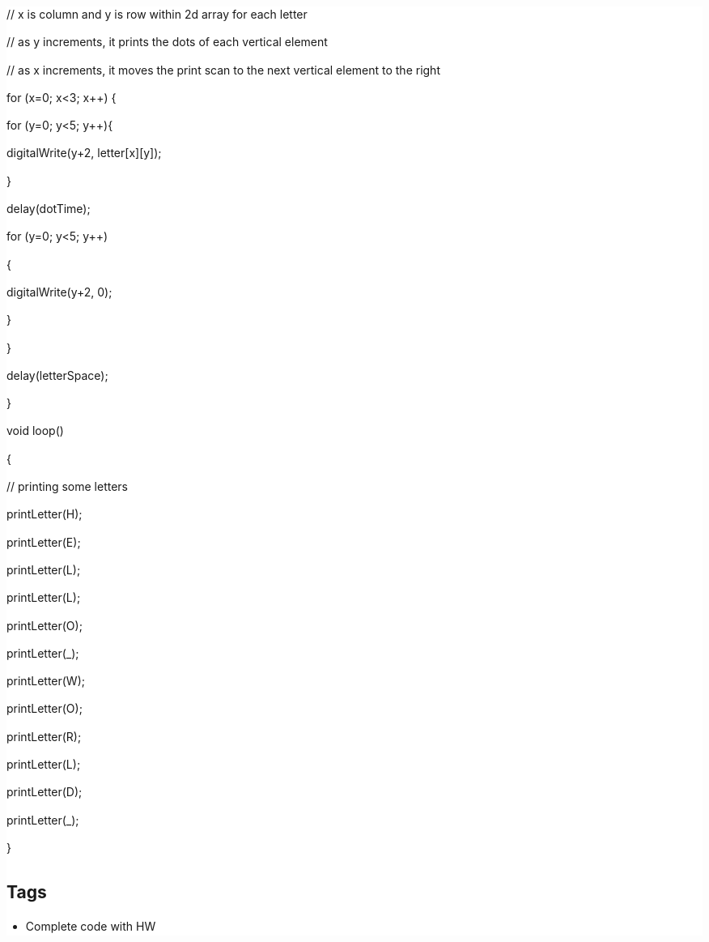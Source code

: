 
 // x is column and y is row within 2d array for each letter  

 // as y increments, it prints the dots of each vertical element  

 // as x increments, it moves the print scan to the next vertical element to the right


 for (x=0; x<3; x++) {  

 for (y=0; y<5; y++){  

 digitalWrite(y+2, letter[x][y]);  

 }  

 delay(dotTime);  

 for (y=0; y<5; y++)  

 {  

 digitalWrite(y+2, 0);  

 }


 }  

 delay(letterSpace);  

 }


void loop()  

{  

 // printing some letters


 printLetter(H);  

 printLetter(E);  

 printLetter(L);  

 printLetter(L);  

 printLetter(O);  

 printLetter(\_);  

 printLetter(W);  

 printLetter(O);  

 printLetter(R);  

 printLetter(L);  

 printLetter(D);  

 printLetter(\_);  

}

## Tags

- Complete code with HW
